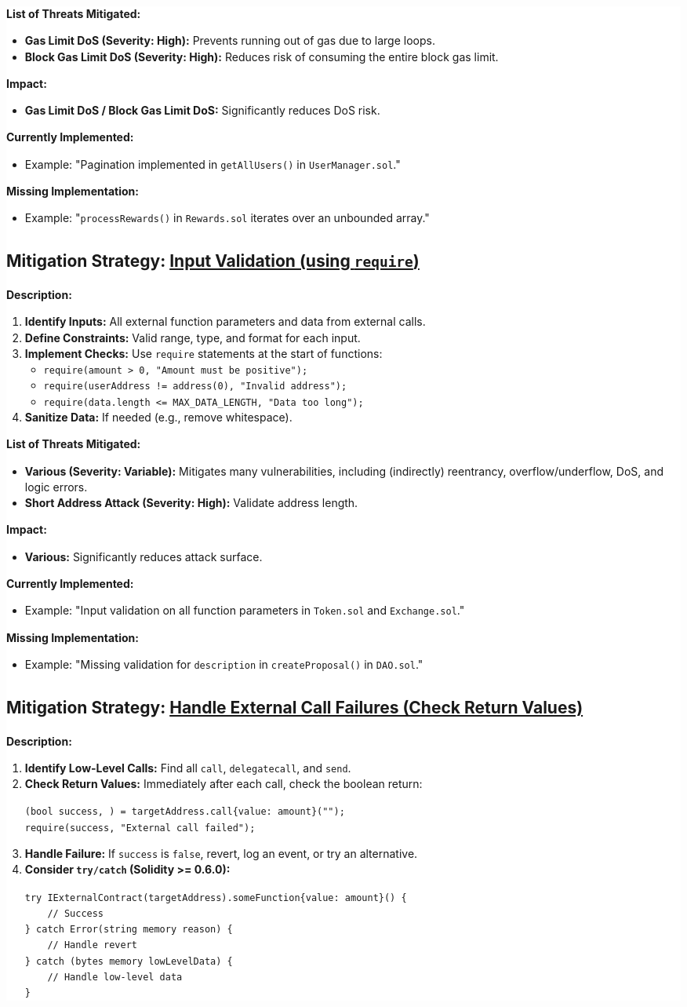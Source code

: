 **List of Threats Mitigated:**
*   **Gas Limit DoS (Severity: High):** Prevents running out of gas due to large loops.
*   **Block Gas Limit DoS (Severity: High):** Reduces risk of consuming the entire block gas limit.

**Impact:**
*   **Gas Limit DoS / Block Gas Limit DoS:** Significantly reduces DoS risk.

**Currently Implemented:**
*   Example: "Pagination implemented in `getAllUsers()` in `UserManager.sol`."

**Missing Implementation:**
*   Example: "`processRewards()` in `Rewards.sol` iterates over an unbounded array."

## Mitigation Strategy: [Input Validation (using `require`)](./mitigation_strategies/input_validation__using__require__.md)

**Description:**
1.  **Identify Inputs:** All external function parameters and data from external calls.
2.  **Define Constraints:** Valid range, type, and format for each input.
3.  **Implement Checks:** Use `require` statements at the start of functions:
    *   `require(amount > 0, "Amount must be positive");`
    *   `require(userAddress != address(0), "Invalid address");`
    *   `require(data.length <= MAX_DATA_LENGTH, "Data too long");`
4. **Sanitize Data:** If needed (e.g., remove whitespace).

**List of Threats Mitigated:**
*   **Various (Severity: Variable):** Mitigates many vulnerabilities, including (indirectly) reentrancy, overflow/underflow, DoS, and logic errors.
*   **Short Address Attack (Severity: High):** Validate address length.

**Impact:**
*   **Various:** Significantly reduces attack surface.

**Currently Implemented:**
*   Example: "Input validation on all function parameters in `Token.sol` and `Exchange.sol`."

**Missing Implementation:**
*   Example: "Missing validation for `description` in `createProposal()` in `DAO.sol`."

## Mitigation Strategy: [Handle External Call Failures (Check Return Values)](./mitigation_strategies/handle_external_call_failures__check_return_values_.md)

**Description:**
1. **Identify Low-Level Calls:** Find all `call`, `delegatecall`, and `send`.
2. **Check Return Values:** Immediately after each call, check the boolean return:
    ```solidity
    (bool success, ) = targetAddress.call{value: amount}("");
    require(success, "External call failed");
    ```
3. **Handle Failure:** If `success` is `false`, revert, log an event, or try an alternative.
4. **Consider `try/catch` (Solidity >= 0.6.0):**
    ```solidity
    try IExternalContract(targetAddress).someFunction{value: amount}() {
        // Success
    } catch Error(string memory reason) {
        // Handle revert
    } catch (bytes memory lowLevelData) {
        // Handle low-level data
    }
    ```
